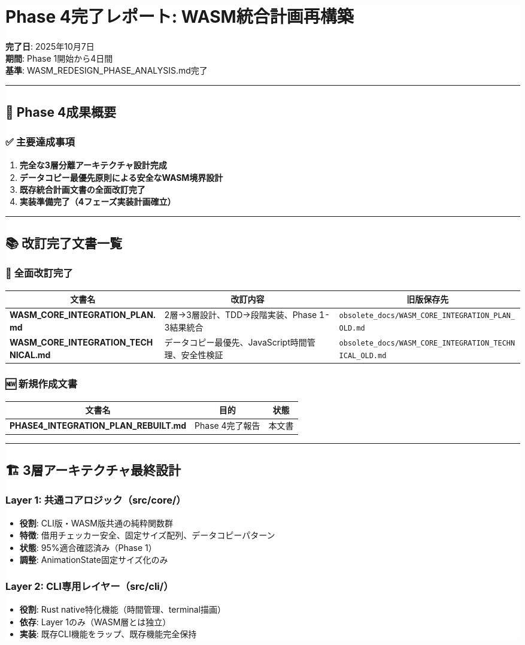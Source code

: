 # Phase 4完了レポート: WASM統合計画再構築

**完了日**: 2025年10月7日  
**期間**: Phase 1開始から4日間  
**基準**: WASM_REDESIGN_PHASE_ANALYSIS.md完了

---

## 🎯 **Phase 4成果概要**

### **✅ 主要達成事項**
1. **完全な3層分離アーキテクチャ設計完成**
2. **データコピー最優先原則による安全なWASM境界設計**  
3. **既存統合計画文書の全面改訂完了**
4. **実装準備完了（4フェーズ実装計画確立）**

---

## 📚 **改訂完了文書一覧**

### **🔄 全面改訂完了**
| 文書名 | 改訂内容 | 旧版保存先 |
|--------|----------|------------|
| **WASM_CORE_INTEGRATION_PLAN.md** | 2層→3層設計、TDD→段階実装、Phase 1-3結果統合 | `obsolete_docs/WASM_CORE_INTEGRATION_PLAN_OLD.md` |
| **WASM_CORE_INTEGRATION_TECHNICAL.md** | データコピー最優先、JavaScript時間管理、安全性検証 | `obsolete_docs/WASM_CORE_INTEGRATION_TECHNICAL_OLD.md` |

### **🆕 新規作成文書**
| 文書名 | 目的 | 状態 |
|--------|------|------|
| **PHASE4_INTEGRATION_PLAN_REBUILT.md** | Phase 4完了報告 | 本文書 |

---

## 🏗️ **3層アーキテクチャ最終設計**

### **Layer 1: 共通コアロジック（src/core/）**
- **役割**: CLI版・WASM版共通の純粋関数群
- **特徴**: 借用チェッカー安全、固定サイズ配列、データコピーパターン
- **状態**: 95%適合確認済み（Phase 1）
- **調整**: AnimationState固定サイズ化のみ

### **Layer 2: CLI専用レイヤー（src/cli/）**
- **役割**: Rust native特化機能（時間管理、terminal描画）
- **依存**: Layer 1のみ（WASM層とは独立）
- **実装**: 既存CLI機能をラップ、既存機能完全保持
